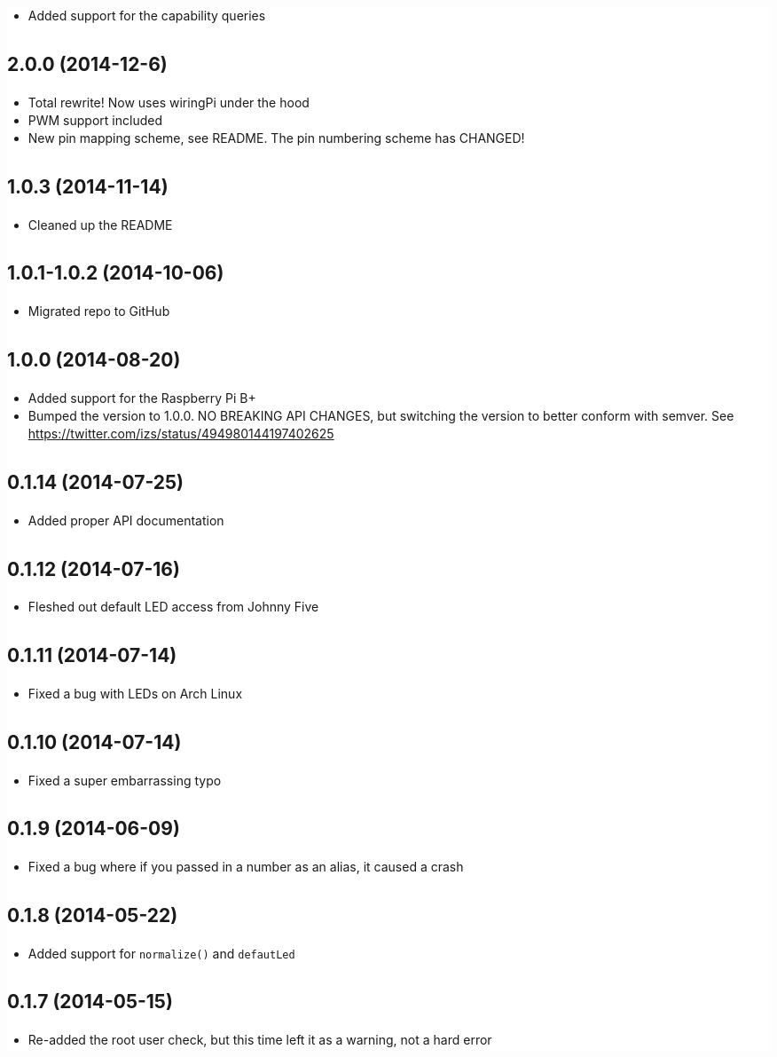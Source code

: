 - Added support for the capability queries

## 2.0.0 (2014-12-6)

- Total rewrite! Now uses wiringPi under the hood
- PWM support included
- New pin mapping scheme, see README. The pin numbering scheme has CHANGED!

## 1.0.3 (2014-11-14)

- Cleaned up the README

## 1.0.1-1.0.2 (2014-10-06)

- Migrated repo to GitHub

## 1.0.0 (2014-08-20)

- Added support for the Raspberry Pi B+
- Bumped the version to 1.0.0. NO BREAKING API CHANGES, but switching the version to better conform with semver. See https://twitter.com/izs/status/494980144197402625

## 0.1.14 (2014-07-25)

- Added proper API documentation

## 0.1.12 (2014-07-16)

- Fleshed out default LED access from Johnny Five

## 0.1.11 (2014-07-14)

- Fixed a bug with LEDs on Arch Linux

## 0.1.10 (2014-07-14)

- Fixed a super embarrassing typo

## 0.1.9 (2014-06-09)

- Fixed a bug where if you passed in a number as an alias, it caused a crash

## 0.1.8 (2014-05-22)

- Added support for ```normalize()``` and ```defautLed```

## 0.1.7 (2014-05-15)

- Re-added the root user check, but this time left it as a warning, not a hard error
